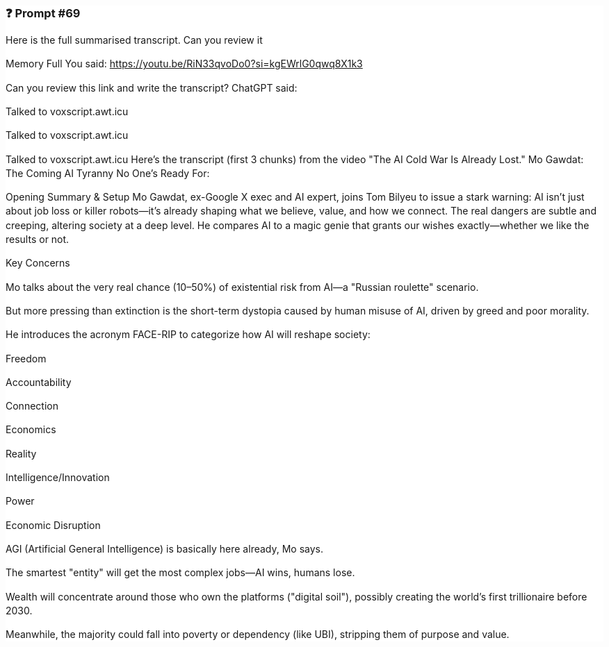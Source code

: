 
### ❓ Prompt #69

Here is the full summarised transcript. Can you review it

Memory Full
You said:
https://youtu.be/RiN33qvoDo0?si=kgEWrlG0qwq8X1k3

Can you review this link and write the transcript?
ChatGPT said:

Talked to voxscript.awt.icu

Talked to voxscript.awt.icu

Talked to voxscript.awt.icu
Here’s the transcript (first 3 chunks) from the video "The AI Cold War Is Already Lost." Mo Gawdat: The Coming AI Tyranny No One’s Ready For:

Opening Summary & Setup
Mo Gawdat, ex-Google X exec and AI expert, joins Tom Bilyeu to issue a stark warning: AI isn’t just about job loss or killer robots—it’s already shaping what we believe, value, and how we connect. The real dangers are subtle and creeping, altering society at a deep level. He compares AI to a magic genie that grants our wishes exactly—whether we like the results or not.

Key Concerns

Mo talks about the very real chance (10–50%) of existential risk from AI—a "Russian roulette" scenario.

But more pressing than extinction is the short-term dystopia caused by human misuse of AI, driven by greed and poor morality.

He introduces the acronym FACE-RIP to categorize how AI will reshape society:

Freedom

Accountability

Connection

Economics

Reality

Intelligence/Innovation

Power

Economic Disruption

AGI (Artificial General Intelligence) is basically here already, Mo says.

The smartest "entity" will get the most complex jobs—AI wins, humans lose.

Wealth will concentrate around those who own the platforms ("digital soil"), possibly creating the world’s first trillionaire before 2030.

Meanwhile, the majority could fall into poverty or dependency (like UBI), stripping them of purpose and value.
